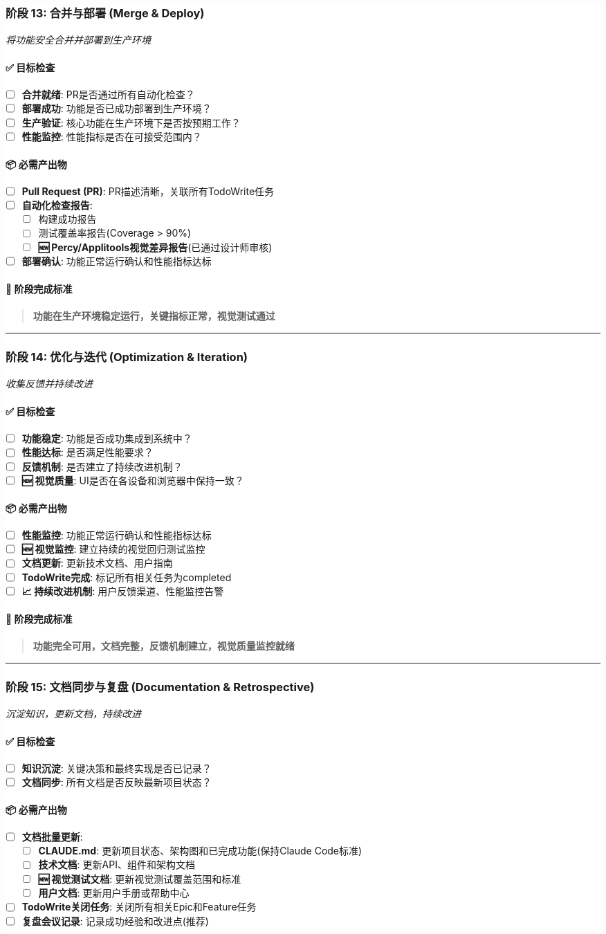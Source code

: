 ### **阶段 13: 合并与部署 (Merge & Deploy)**
*将功能安全合并并部署到生产环境*

#### ✅ **目标检查**
- [ ] **合并就绪**: PR是否通过所有自动化检查？
- [ ] **部署成功**: 功能是否已成功部署到生产环境？
- [ ] **生产验证**: 核心功能在生产环境下是否按预期工作？
- [ ] **性能监控**: 性能指标是否在可接受范围内？

#### 📦 **必需产出物**
- [ ] **Pull Request (PR)**: PR描述清晰，关联所有TodoWrite任务
- [ ] **自动化检查报告**:
    - [ ] 构建成功报告
    - [ ] 测试覆盖率报告(Coverage > 90%)
    - [ ] **🆕 Percy/Applitools视觉差异报告**(已通过设计师审核)
- [ ] **部署确认**: 功能正常运行确认和性能指标达标

#### 🚦 **阶段完成标准**
> **功能在生产环境稳定运行，关键指标正常，视觉测试通过**

---

### **阶段 14: 优化与迭代 (Optimization & Iteration)**
*收集反馈并持续改进*

#### ✅ **目标检查**
- [ ] **功能稳定**: 功能是否成功集成到系统中？
- [ ] **性能达标**: 是否满足性能要求？
- [ ] **反馈机制**: 是否建立了持续改进机制？
- [ ] **🆕 视觉质量**: UI是否在各设备和浏览器中保持一致？

#### 📦 **必需产出物**
- [ ] **性能监控**: 功能正常运行确认和性能指标达标
- [ ] **🆕 视觉监控**: 建立持续的视觉回归测试监控
- [ ] **文档更新**: 更新技术文档、用户指南
- [ ] **TodoWrite完成**: 标记所有相关任务为completed
- [ ] **📈 持续改进机制**: 用户反馈渠道、性能监控告警

#### 🚦 **阶段完成标准**
> **功能完全可用，文档完整，反馈机制建立，视觉质量监控就绪**

---

### **阶段 15: 文档同步与复盘 (Documentation & Retrospective)**
*沉淀知识，更新文档，持续改进*

#### ✅ **目标检查**
- [ ] **知识沉淀**: 关键决策和最终实现是否已记录？
- [ ] **文档同步**: 所有文档是否反映最新项目状态？

#### 📦 **必需产出物**
- [ ] **文档批量更新**:
    - [ ] **CLAUDE.md**: 更新项目状态、架构图和已完成功能(保持Claude Code标准)
    - [ ] **技术文档**: 更新API、组件和架构文档
    - [ ] **🆕 视觉测试文档**: 更新视觉测试覆盖范围和标准
    - [ ] **用户文档**: 更新用户手册或帮助中心
- [ ] **TodoWrite关闭任务**: 关闭所有相关Epic和Feature任务
- [ ] **复盘会议记录**: 记录成功经验和改进点(推荐)
